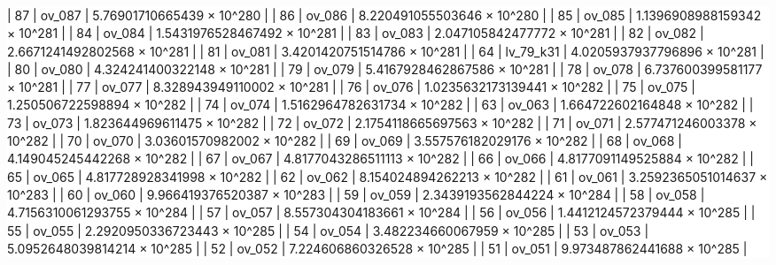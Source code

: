 | 87 | ov_087 | 5.76901710665439 × 10^280 |
| 86 | ov_086 | 8.220491055503646 × 10^280 |
| 85 | ov_085 | 1.1396908988159342 × 10^281 |
| 84 | ov_084 | 1.5431976528467492 × 10^281 |
| 83 | ov_083 | 2.047105842477772 × 10^281 |
| 82 | ov_082 | 2.6671241492802568 × 10^281 |
| 81 | ov_081 | 3.4201420751514786 × 10^281 |
| 64 | lv_79_k31 | 4.0205937937796896 × 10^281 |
| 80 | ov_080 | 4.324241400322148 × 10^281 |
| 79 | ov_079 | 5.4167928462867586 × 10^281 |
| 78 | ov_078 | 6.737600399581177 × 10^281 |
| 77 | ov_077 | 8.328943949110002 × 10^281 |
| 76 | ov_076 | 1.0235632173139441 × 10^282 |
| 75 | ov_075 | 1.250506722598894 × 10^282 |
| 74 | ov_074 | 1.5162964782631734 × 10^282 |
| 63 | ov_063 | 1.664722602164848 × 10^282 |
| 73 | ov_073 | 1.823644969611475 × 10^282 |
| 72 | ov_072 | 2.1754118665697563 × 10^282 |
| 71 | ov_071 | 2.577471246003378 × 10^282 |
| 70 | ov_070 | 3.03601570982002 × 10^282 |
| 69 | ov_069 | 3.557576182029176 × 10^282 |
| 68 | ov_068 | 4.149045245442268 × 10^282 |
| 67 | ov_067 | 4.8177043286511113 × 10^282 |
| 66 | ov_066 | 4.8177091149525884 × 10^282 |
| 65 | ov_065 | 4.817728928341998 × 10^282 |
| 62 | ov_062 | 8.154024894262213 × 10^282 |
| 61 | ov_061 | 3.2592365051014637 × 10^283 |
| 60 | ov_060 | 9.966419376520387 × 10^283 |
| 59 | ov_059 | 2.3439193562844224 × 10^284 |
| 58 | ov_058 | 4.7156310061293755 × 10^284 |
| 57 | ov_057 | 8.557304304183661 × 10^284 |
| 56 | ov_056 | 1.4412124572379444 × 10^285 |
| 55 | ov_055 | 2.2920950336723443 × 10^285 |
| 54 | ov_054 | 3.482234660067959 × 10^285 |
| 53 | ov_053 | 5.0952648039814214 × 10^285 |
| 52 | ov_052 | 7.224606860326528 × 10^285 |
| 51 | ov_051 | 9.973487862441688 × 10^285 |